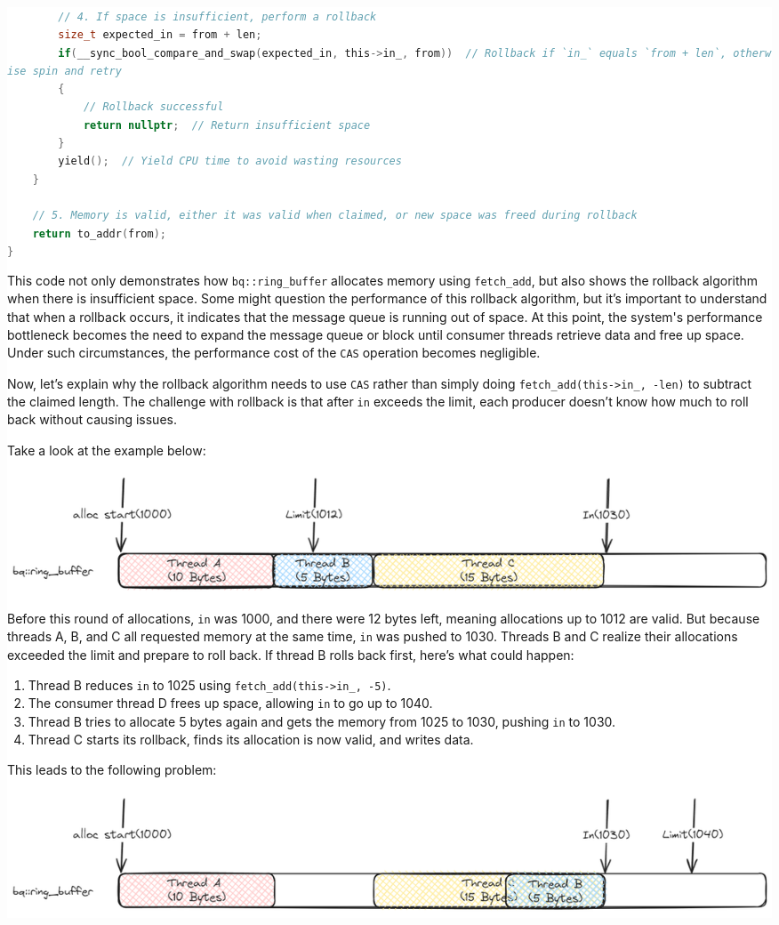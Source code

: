```c
        // 4. If space is insufficient, perform a rollback
        size_t expected_in = from + len;
        if(__sync_bool_compare_and_swap(expected_in, this->in_, from))  // Rollback if `in_` equals `from + len`, otherwise spin and retry
        {
            // Rollback successful
            return nullptr;  // Return insufficient space
        }
        yield();  // Yield CPU time to avoid wasting resources
    }
    
    // 5. Memory is valid, either it was valid when claimed, or new space was freed during rollback
    return to_addr(from);
}
```

This code not only demonstrates how `bq::ring_buffer` allocates memory using `fetch_add`, but also shows the rollback algorithm when there is insufficient space. Some might question the performance of this rollback algorithm, but it’s important to understand that when a rollback occurs, it indicates that the message queue is running out of space. At this point, the system's performance bottleneck becomes the need to expand the message queue or block until consumer threads retrieve data and free up space. Under such circumstances, the performance cost of the `CAS` operation becomes negligible.

Now, let’s explain why the rollback algorithm needs to use `CAS` rather than simply doing `fetch_add(this->in_, -len)` to subtract the claimed length. The challenge with rollback is that after `in` exceeds the limit, each producer doesn’t know how much to roll back without causing issues.

Take a look at the example below:

![Rollback 1](img/rollback_1.png)

Before this round of allocations, `in` was 1000, and there were 12 bytes left, meaning allocations up to 1012 are valid. But because threads A, B, and C all requested memory at the same time, `in` was pushed to 1030. Threads B and C realize their allocations exceeded the limit and prepare to roll back. If thread B rolls back first, here’s what could happen:

1. Thread B reduces `in` to 1025 using `fetch_add(this->in_, -5)`.
2. The consumer thread D frees up space, allowing `in` to go up to 1040.
3. Thread B tries to allocate 5 bytes again and gets the memory from 1025 to 1030, pushing `in` to 1030.
4. Thread C starts its rollback, finds its allocation is now valid, and writes data.

This leads to the following problem:

![Rollback 2](img/rollback_2.png)
